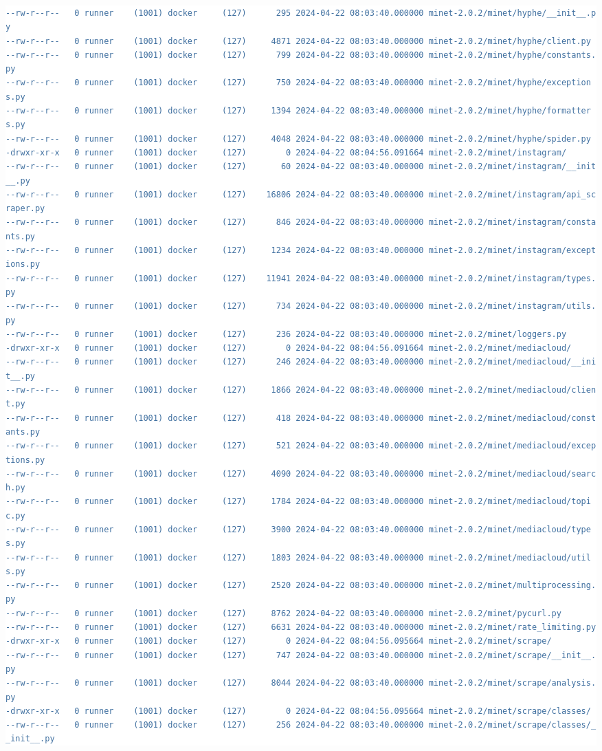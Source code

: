 ```diff
--rw-r--r--   0 runner    (1001) docker     (127)      295 2024-04-22 08:03:40.000000 minet-2.0.2/minet/hyphe/__init__.py
--rw-r--r--   0 runner    (1001) docker     (127)     4871 2024-04-22 08:03:40.000000 minet-2.0.2/minet/hyphe/client.py
--rw-r--r--   0 runner    (1001) docker     (127)      799 2024-04-22 08:03:40.000000 minet-2.0.2/minet/hyphe/constants.py
--rw-r--r--   0 runner    (1001) docker     (127)      750 2024-04-22 08:03:40.000000 minet-2.0.2/minet/hyphe/exceptions.py
--rw-r--r--   0 runner    (1001) docker     (127)     1394 2024-04-22 08:03:40.000000 minet-2.0.2/minet/hyphe/formatters.py
--rw-r--r--   0 runner    (1001) docker     (127)     4048 2024-04-22 08:03:40.000000 minet-2.0.2/minet/hyphe/spider.py
-drwxr-xr-x   0 runner    (1001) docker     (127)        0 2024-04-22 08:04:56.091664 minet-2.0.2/minet/instagram/
--rw-r--r--   0 runner    (1001) docker     (127)       60 2024-04-22 08:03:40.000000 minet-2.0.2/minet/instagram/__init__.py
--rw-r--r--   0 runner    (1001) docker     (127)    16806 2024-04-22 08:03:40.000000 minet-2.0.2/minet/instagram/api_scraper.py
--rw-r--r--   0 runner    (1001) docker     (127)      846 2024-04-22 08:03:40.000000 minet-2.0.2/minet/instagram/constants.py
--rw-r--r--   0 runner    (1001) docker     (127)     1234 2024-04-22 08:03:40.000000 minet-2.0.2/minet/instagram/exceptions.py
--rw-r--r--   0 runner    (1001) docker     (127)    11941 2024-04-22 08:03:40.000000 minet-2.0.2/minet/instagram/types.py
--rw-r--r--   0 runner    (1001) docker     (127)      734 2024-04-22 08:03:40.000000 minet-2.0.2/minet/instagram/utils.py
--rw-r--r--   0 runner    (1001) docker     (127)      236 2024-04-22 08:03:40.000000 minet-2.0.2/minet/loggers.py
-drwxr-xr-x   0 runner    (1001) docker     (127)        0 2024-04-22 08:04:56.091664 minet-2.0.2/minet/mediacloud/
--rw-r--r--   0 runner    (1001) docker     (127)      246 2024-04-22 08:03:40.000000 minet-2.0.2/minet/mediacloud/__init__.py
--rw-r--r--   0 runner    (1001) docker     (127)     1866 2024-04-22 08:03:40.000000 minet-2.0.2/minet/mediacloud/client.py
--rw-r--r--   0 runner    (1001) docker     (127)      418 2024-04-22 08:03:40.000000 minet-2.0.2/minet/mediacloud/constants.py
--rw-r--r--   0 runner    (1001) docker     (127)      521 2024-04-22 08:03:40.000000 minet-2.0.2/minet/mediacloud/exceptions.py
--rw-r--r--   0 runner    (1001) docker     (127)     4090 2024-04-22 08:03:40.000000 minet-2.0.2/minet/mediacloud/search.py
--rw-r--r--   0 runner    (1001) docker     (127)     1784 2024-04-22 08:03:40.000000 minet-2.0.2/minet/mediacloud/topic.py
--rw-r--r--   0 runner    (1001) docker     (127)     3900 2024-04-22 08:03:40.000000 minet-2.0.2/minet/mediacloud/types.py
--rw-r--r--   0 runner    (1001) docker     (127)     1803 2024-04-22 08:03:40.000000 minet-2.0.2/minet/mediacloud/utils.py
--rw-r--r--   0 runner    (1001) docker     (127)     2520 2024-04-22 08:03:40.000000 minet-2.0.2/minet/multiprocessing.py
--rw-r--r--   0 runner    (1001) docker     (127)     8762 2024-04-22 08:03:40.000000 minet-2.0.2/minet/pycurl.py
--rw-r--r--   0 runner    (1001) docker     (127)     6631 2024-04-22 08:03:40.000000 minet-2.0.2/minet/rate_limiting.py
-drwxr-xr-x   0 runner    (1001) docker     (127)        0 2024-04-22 08:04:56.095664 minet-2.0.2/minet/scrape/
--rw-r--r--   0 runner    (1001) docker     (127)      747 2024-04-22 08:03:40.000000 minet-2.0.2/minet/scrape/__init__.py
--rw-r--r--   0 runner    (1001) docker     (127)     8044 2024-04-22 08:03:40.000000 minet-2.0.2/minet/scrape/analysis.py
-drwxr-xr-x   0 runner    (1001) docker     (127)        0 2024-04-22 08:04:56.095664 minet-2.0.2/minet/scrape/classes/
--rw-r--r--   0 runner    (1001) docker     (127)      256 2024-04-22 08:03:40.000000 minet-2.0.2/minet/scrape/classes/__init__.py
```